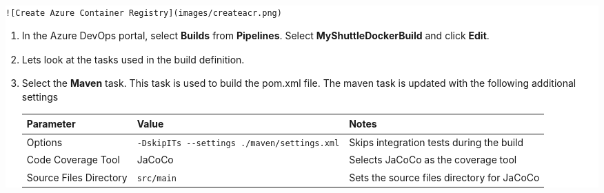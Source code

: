     ![Create Azure Container Registry](images/createacr.png)

1. In the Azure DevOps portal, select **Builds** from **Pipelines**. Select **MyShuttleDockerBuild** and click **Edit**. 

1. Lets look at the tasks used in the build definition.

1. Select the **Maven** task. This task is used to build the pom.xml file. The maven task is updated with the following additional settings

    | Parameter | Value | Notes |
    | --------------- | ---------------------------- | ----------------------------------------------------------- |
    | Options | `-DskipITs --settings ./maven/settings.xml` | Skips integration tests during the build |
    |Code Coverage Tool | JaCoCo | Selects JaCoCo as the coverage tool |
    | Source Files Directory | `src/main` | Sets the source files directory for JaCoCo |
